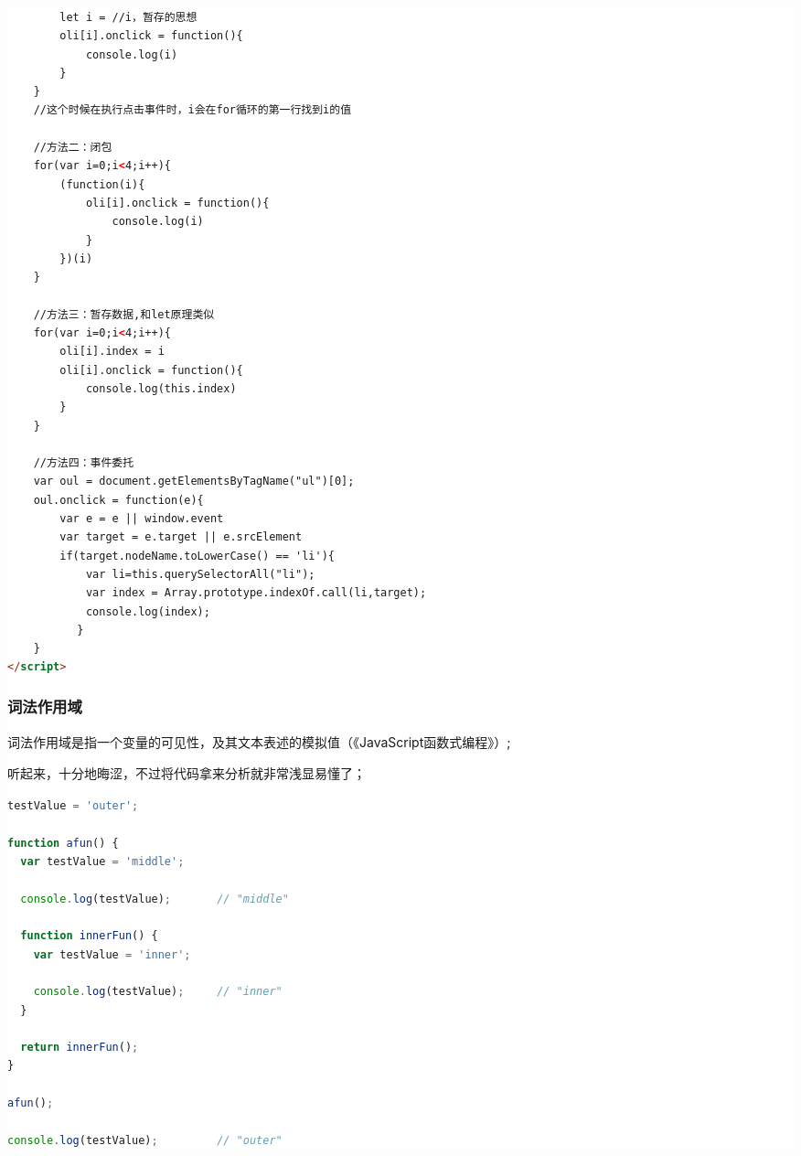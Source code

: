 ```html
        let i = //i，暂存的思想
        oli[i].onclick = function(){
            console.log(i)
        }
    }
    //这个时候在执行点击事件时，i会在for循环的第一行找到i的值

    //方法二：闭包
    for(var i=0;i<4;i++){
        (function(i){
            oli[i].onclick = function(){
                console.log(i)
            }
        })(i)
    }
    
    //方法三：暂存数据,和let原理类似
    for(var i=0;i<4;i++){
        oli[i].index = i
        oli[i].onclick = function(){
            console.log(this.index)
        }
    }

    //方法四：事件委托
    var oul = document.getElementsByTagName("ul")[0];
    oul.onclick = function(e){
        var e = e || window.event
        var target = e.target || e.srcElement
        if(target.nodeName.toLowerCase() == 'li'){
            var li=this.querySelectorAll("li");
            var index = Array.prototype.indexOf.call(li,target);
            console.log(index);
　　　　    }
    }
</script>
```

### 词法作用域

词法作用域是指一个变量的可见性，及其文本表述的模拟值（《JavaScript函数式编程》）;

听起来，十分地晦涩，不过将代码拿来分析就非常浅显易懂了；

```js
testValue = 'outer';

function afun() {
  var testValue = 'middle';
  
  console.log(testValue);		// "middle"
  
  function innerFun() {
    var testValue = 'inner';
    
    console.log(testValue);		// "inner"
  }
  
  return innerFun();
}

afun();

console.log(testValue);			// "outer"
```